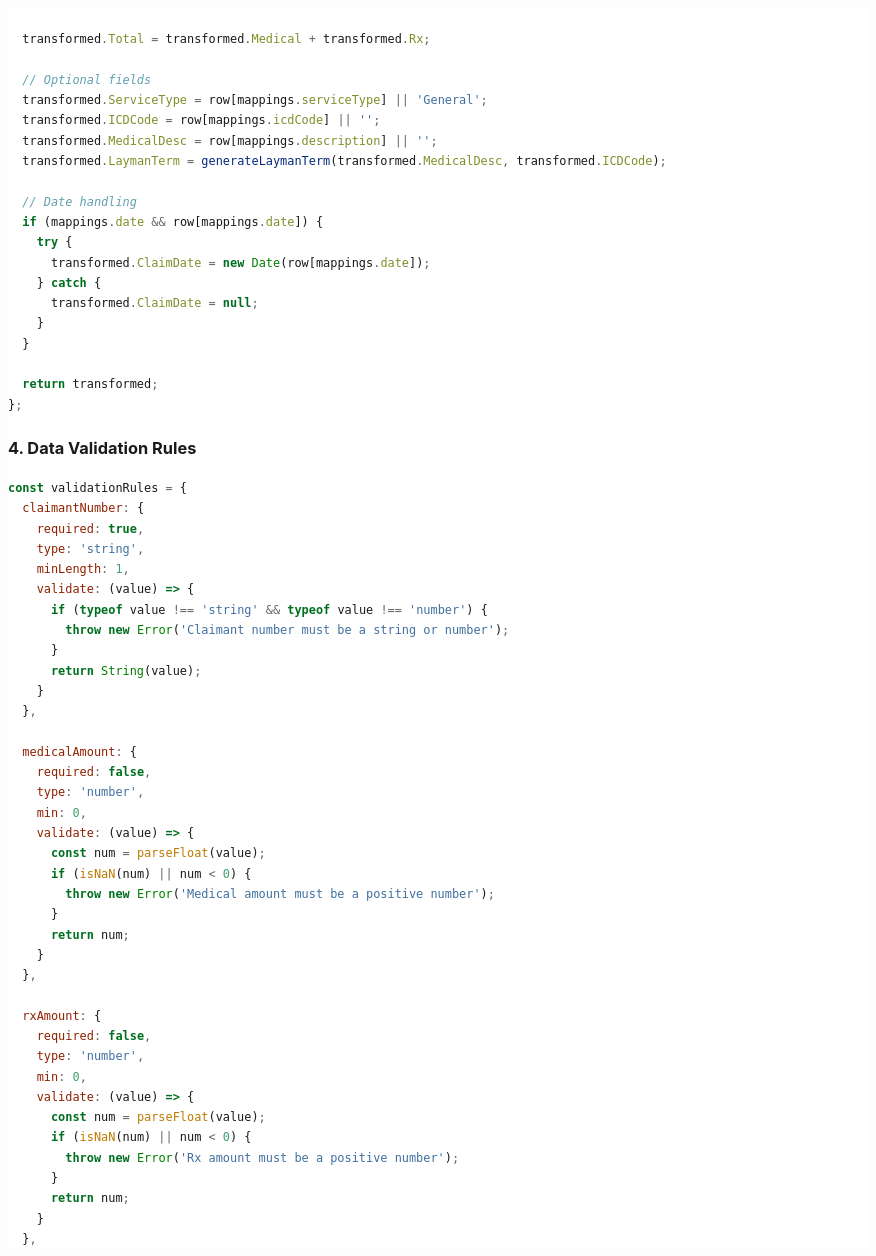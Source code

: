 ```javascript
  
  transformed.Total = transformed.Medical + transformed.Rx;
  
  // Optional fields
  transformed.ServiceType = row[mappings.serviceType] || 'General';
  transformed.ICDCode = row[mappings.icdCode] || '';
  transformed.MedicalDesc = row[mappings.description] || '';
  transformed.LaymanTerm = generateLaymanTerm(transformed.MedicalDesc, transformed.ICDCode);
  
  // Date handling
  if (mappings.date && row[mappings.date]) {
    try {
      transformed.ClaimDate = new Date(row[mappings.date]);
    } catch {
      transformed.ClaimDate = null;
    }
  }

  return transformed;
};
```

### 4. Data Validation Rules

```javascript
const validationRules = {
  claimantNumber: {
    required: true,
    type: 'string',
    minLength: 1,
    validate: (value) => {
      if (typeof value !== 'string' && typeof value !== 'number') {
        throw new Error('Claimant number must be a string or number');
      }
      return String(value);
    }
  },
  
  medicalAmount: {
    required: false,
    type: 'number',
    min: 0,
    validate: (value) => {
      const num = parseFloat(value);
      if (isNaN(num) || num < 0) {
        throw new Error('Medical amount must be a positive number');
      }
      return num;
    }
  },
  
  rxAmount: {
    required: false,
    type: 'number',
    min: 0,
    validate: (value) => {
      const num = parseFloat(value);
      if (isNaN(num) || num < 0) {
        throw new Error('Rx amount must be a positive number');
      }
      return num;
    }
  },
```